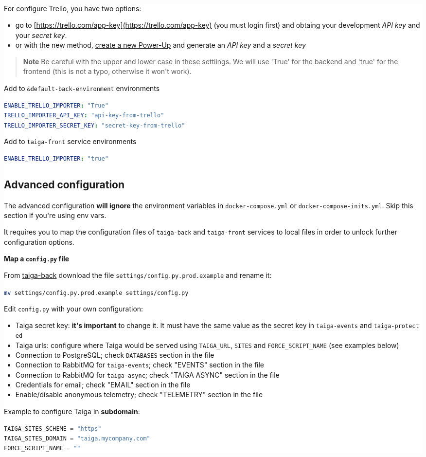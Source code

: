 For configure Trello, you have two options:
- go to [https://trello.com/app-key](https://trello.com/app-key) (you must login first) and obtaing your development _API key_ and your _secret key_.
- or with the new method, [create a new Power-Up](https://developer.atlassian.com/cloud/trello/guides/rest-api/api-introduction/#managing-your-api-key) and generate an _API key_ and a _secret key_

> **Note** 
> Be careful with the upper and lower case in these settiings. We will use 'True' for the backend and 'true' for the frontend (this is not a typo, otherwise it won't work).

Add to `&default-back-environment` environments
```yml
ENABLE_TRELLO_IMPORTER: "True"
TRELLO_IMPORTER_API_KEY: "api-key-from-trello"
TRELLO_IMPORTER_SECRET_KEY: "secret-key-from-trello"
```

Add to `taiga-front` service environments
```yml
ENABLE_TRELLO_IMPORTER: "true"
```

## Advanced configuration

The advanced configuration **will ignore** the environment variables in `docker-compose.yml` or `docker-compose-inits.yml`. Skip this section if you're using env vars.

It requires you to map the configuration files of `taiga-back` and `taiga-front` services to local files in order to unlock further configuration options.

**Map a `config.py` file**

From [taiga-back](https://github.com/taigaio/taiga-back) download the file `settings/config.py.prod.example` and rename it:

```bash
mv settings/config.py.prod.example settings/config.py
```

Edit `config.py` with your own configuration:

- Taiga secret key: **it's important** to change it. It must have the same value as the secret key in `taiga-events` and `taiga-protected`
- Taiga urls: configure where Taiga would be served using `TAIGA_URL`, `SITES` and `FORCE_SCRIPT_NAME` (see examples below)
- Connection to PostgreSQL; check `DATABASES` section in the file
- Connection to RabbitMQ for `taiga-events`; check "EVENTS" section in the file
- Connection to RabbitMQ for `taiga-async`; check "TAIGA ASYNC" section in the file
- Credentials for email; check "EMAIL" section in the file
- Enable/disable anonymous telemetry; check "TELEMETRY" section in the file

Example to configure Taiga in **subdomain**:
```python
TAIGA_SITES_SCHEME = "https"
TAIGA_SITES_DOMAIN = "taiga.mycompany.com"
FORCE_SCRIPT_NAME = ""
```
